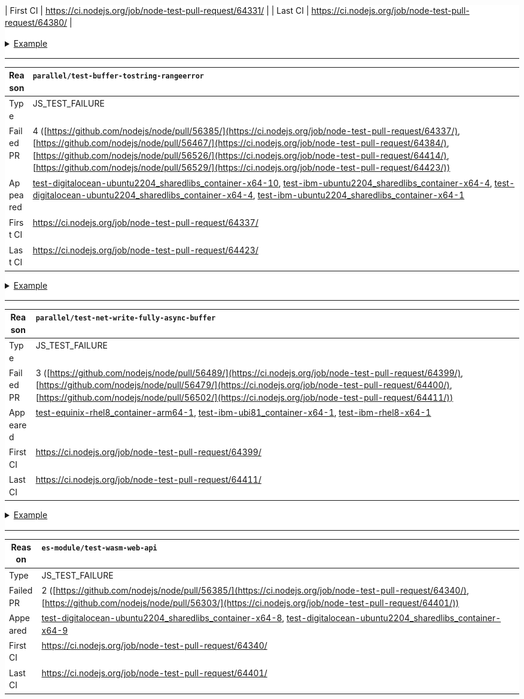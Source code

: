 | First CI | https://ci.nodejs.org/job/node-test-pull-request/64331/ |
| Last CI | https://ci.nodejs.org/job/node-test-pull-request/64380/ |

<details><summary><a href="https://ci.nodejs.org/job/node-test-binary-windows-js-suites/RUN_SUBSET=1,nodes=win11-arm64-COMPILED_BY-vs2022-arm64/31963/console">Example</a></summary></details>

-------

| Reason | <code>parallel/test-buffer-tostring-rangeerror</code> |
| - | :- |
| Type | JS_TEST_FAILURE |
| Failed PR | 4 ([https://github.com/nodejs/node/pull/56385/](https://ci.nodejs.org/job/node-test-pull-request/64337/), [https://github.com/nodejs/node/pull/56467/](https://ci.nodejs.org/job/node-test-pull-request/64384/), [https://github.com/nodejs/node/pull/56526/](https://ci.nodejs.org/job/node-test-pull-request/64414/), [https://github.com/nodejs/node/pull/56529/](https://ci.nodejs.org/job/node-test-pull-request/64423/)) |
| Appeared | [test-digitalocean-ubuntu2204_sharedlibs_container-x64-10](https://ci.nodejs.org/job/node-test-commit-linux-containered/nodes=ubuntu2204_sharedlibs_shared_x64/48303/console), [test-ibm-ubuntu2204_sharedlibs_container-x64-4](https://ci.nodejs.org/job/node-test-commit-linux-containered/nodes=ubuntu2204_sharedlibs_shared_x64/48292/console), [test-digitalocean-ubuntu2204_sharedlibs_container-x64-4](https://ci.nodejs.org/job/node-test-commit-linux-containered/nodes=ubuntu2204_sharedlibs_shared_x64/48264/console), [test-ibm-ubuntu2204_sharedlibs_container-x64-1](https://ci.nodejs.org/job/node-test-commit-linux-containered/nodes=ubuntu2204_sharedlibs_withoutssl_x64/48219/console) |
| First CI | https://ci.nodejs.org/job/node-test-pull-request/64337/ |
| Last CI | https://ci.nodejs.org/job/node-test-pull-request/64423/ |

<details><summary><a href="https://ci.nodejs.org/job/node-test-commit-linux-containered/nodes=ubuntu2204_sharedlibs_shared_x64/48303/console">Example</a></summary></details>

-------

| Reason | <code>parallel/test-net-write-fully-async-buffer</code> |
| - | :- |
| Type | JS_TEST_FAILURE |
| Failed PR | 3 ([https://github.com/nodejs/node/pull/56489/](https://ci.nodejs.org/job/node-test-pull-request/64399/), [https://github.com/nodejs/node/pull/56479/](https://ci.nodejs.org/job/node-test-pull-request/64400/), [https://github.com/nodejs/node/pull/56502/](https://ci.nodejs.org/job/node-test-pull-request/64411/)) |
| Appeared | [test-equinix-rhel8_container-arm64-1](https://ci.nodejs.org/job/node-test-commit-arm/nodes=rhel8-arm64/56564/console), [test-ibm-ubi81_container-x64-1](https://ci.nodejs.org/job/node-test-commit-linux-containered/nodes=ubi81_sharedlibs_openssl111fips_x64/48278/console), [test-ibm-rhel8-x64-1](https://ci.nodejs.org/job/node-test-commit-linux/nodes=rhel8-x64/62466/console) |
| First CI | https://ci.nodejs.org/job/node-test-pull-request/64399/ |
| Last CI | https://ci.nodejs.org/job/node-test-pull-request/64411/ |

<details><summary><a href="https://ci.nodejs.org/job/node-test-commit-arm/nodes=rhel8-arm64/56564/console">Example</a></summary></details>

-------

| Reason | <code>es-module/test-wasm-web-api</code> |
| - | :- |
| Type | JS_TEST_FAILURE |
| Failed PR | 2 ([https://github.com/nodejs/node/pull/56385/](https://ci.nodejs.org/job/node-test-pull-request/64340/), [https://github.com/nodejs/node/pull/56303/](https://ci.nodejs.org/job/node-test-pull-request/64401/)) |
| Appeared | [test-digitalocean-ubuntu2204_sharedlibs_container-x64-8](https://ci.nodejs.org/job/node-test-commit-linux-containered/nodes=ubuntu2204_sharedlibs_shared_x64/48279/console), [test-digitalocean-ubuntu2204_sharedlibs_container-x64-9](https://ci.nodejs.org/job/node-test-commit-linux-containered/nodes=ubuntu2204_sharedlibs_shared_x64/48224/console) |
| First CI | https://ci.nodejs.org/job/node-test-pull-request/64340/ |
| Last CI | https://ci.nodejs.org/job/node-test-pull-request/64401/ |
